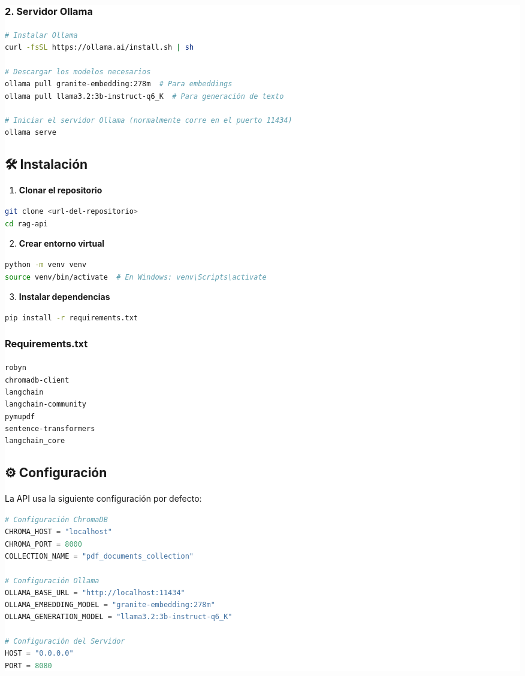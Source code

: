 ### 2. Servidor Ollama
```bash
# Instalar Ollama
curl -fsSL https://ollama.ai/install.sh | sh

# Descargar los modelos necesarios
ollama pull granite-embedding:278m  # Para embeddings
ollama pull llama3.2:3b-instruct-q6_K  # Para generación de texto

# Iniciar el servidor Ollama (normalmente corre en el puerto 11434)
ollama serve
```

## 🛠️ Instalación

1. **Clonar el repositorio**
```bash
git clone <url-del-repositorio>
cd rag-api
```

2. **Crear entorno virtual**
```bash
python -m venv venv
source venv/bin/activate  # En Windows: venv\Scripts\activate
```

3. **Instalar dependencias**
```bash
pip install -r requirements.txt
```

### Requirements.txt
```txt
robyn
chromadb-client
langchain
langchain-community
pymupdf
sentence-transformers
langchain_core
```

## ⚙️ Configuración

La API usa la siguiente configuración por defecto:

```python
# Configuración ChromaDB
CHROMA_HOST = "localhost"
CHROMA_PORT = 8000
COLLECTION_NAME = "pdf_documents_collection"

# Configuración Ollama
OLLAMA_BASE_URL = "http://localhost:11434"
OLLAMA_EMBEDDING_MODEL = "granite-embedding:278m"
OLLAMA_GENERATION_MODEL = "llama3.2:3b-instruct-q6_K"

# Configuración del Servidor
HOST = "0.0.0.0"
PORT = 8080
```
